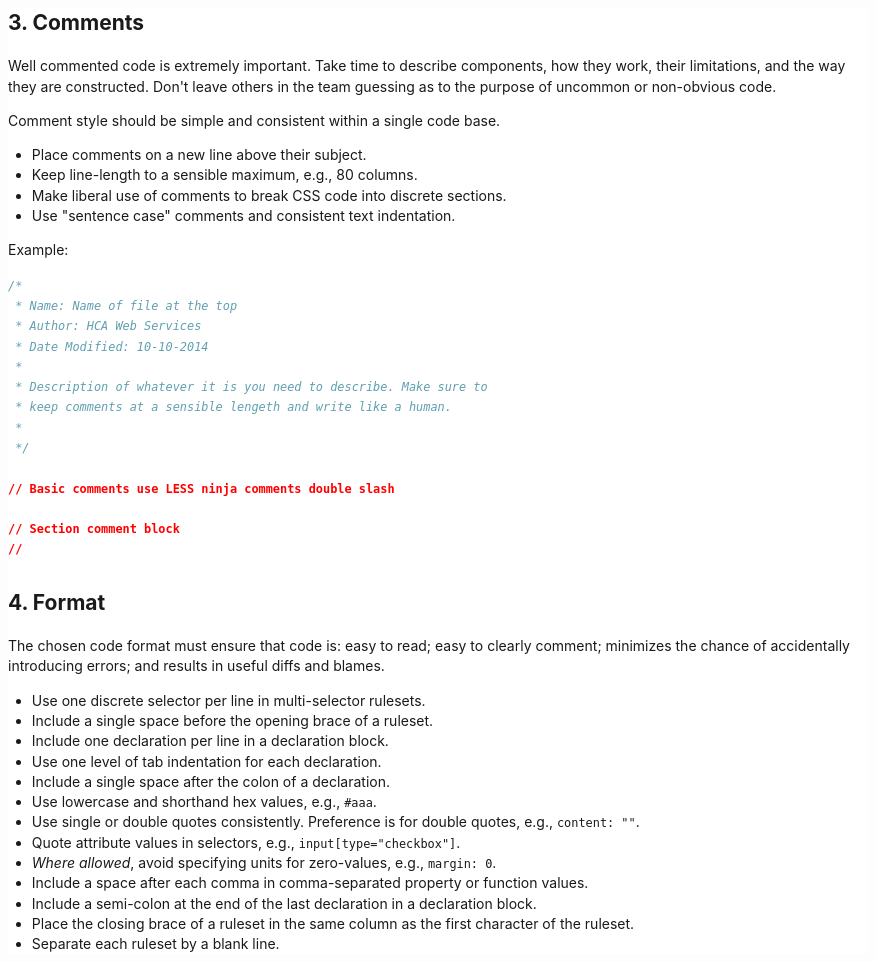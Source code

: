 
<a name="comments"></a>
## 3. Comments

Well commented code is extremely important. Take time to describe components,
how they work, their limitations, and the way they are constructed. Don't leave
others in the team guessing as to the purpose of uncommon or non-obvious
code.

Comment style should be simple and consistent within a single code base.

* Place comments on a new line above their subject.
* Keep line-length to a sensible maximum, e.g., 80 columns.
* Make liberal use of comments to break CSS code into discrete sections.
* Use "sentence case" comments and consistent text indentation.

Example:

```css
/*
 * Name: Name of file at the top
 * Author: HCA Web Services
 * Date Modified: 10-10-2014
 *
 * Description of whatever it is you need to describe. Make sure to
 * keep comments at a sensible lengeth and write like a human.
 *
 */

// Basic comments use LESS ninja comments double slash

// Section comment block
//
```


<a name="format"></a>
## 4. Format

The chosen code format must ensure that code is: easy to read; easy to clearly
comment; minimizes the chance of accidentally introducing errors; and results
in useful diffs and blames.

* Use one discrete selector per line in multi-selector rulesets.
* Include a single space before the opening brace of a ruleset.
* Include one declaration per line in a declaration block.
* Use one level of tab indentation for each declaration.
* Include a single space after the colon of a declaration.
* Use lowercase and shorthand hex values, e.g., `#aaa`.
* Use single or double quotes consistently. Preference is for double quotes,
  e.g., `content: ""`.
* Quote attribute values in selectors, e.g., `input[type="checkbox"]`.
* _Where allowed_, avoid specifying units for zero-values, e.g., `margin: 0`.
* Include a space after each comma in comma-separated property or function
  values.
* Include a semi-colon at the end of the last declaration in a declaration
  block.
* Place the closing brace of a ruleset in the same column as the first
  character of the ruleset.
* Separate each ruleset by a blank line.

